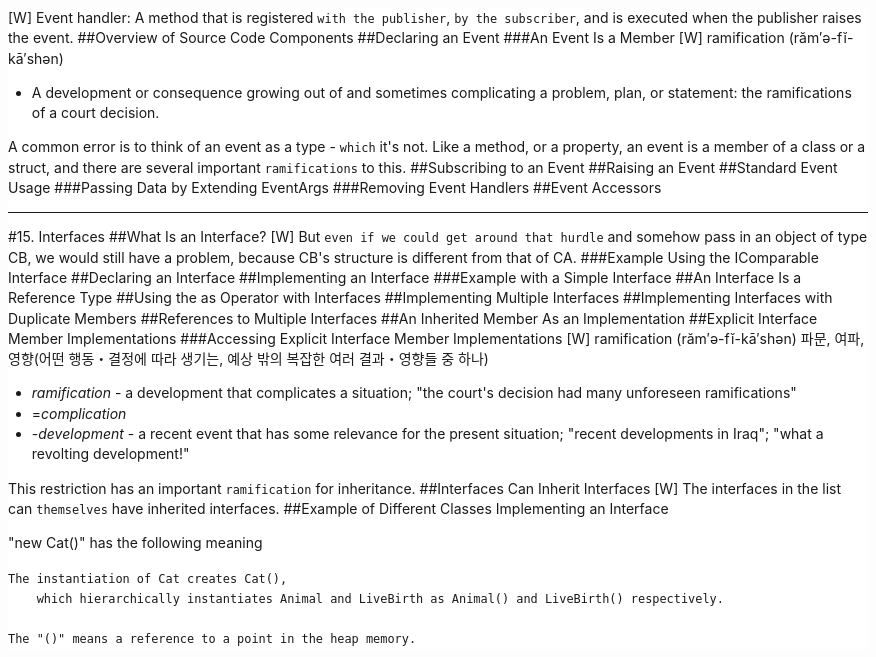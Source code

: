 [W] Event handler: A method that is registered `with the publisher`, `by the subscriber`, and is executed when the publisher raises the event.
##Overview of Source Code Components
##Declaring an Event
###An Event Is a Member
[W] ramification (răm′ə-fĭ-kā′shən)
- A development or consequence growing out of and sometimes complicating a problem, plan, or statement: the ramifications of a court decision.

A common error is to think of an event as a type - `which` it's not. Like a method, or a property, an event is a member of a class or a struct, and there are several important `ramifications` to this.
##Subscribing to an Event
##Raising an Event
##Standard Event Usage
###Passing Data by Extending EventArgs
###Removing Event Handlers
##Event Accessors
___
#15. Interfaces
##What Is an Interface?
[W] But `even if we could get around that hurdle` and somehow pass in an object of type CB, we would still have a problem, because CB's structure is different from that of CA.
###Example Using the IComparable Interface
##Declaring an Interface
##Implementing an Interface
###Example with a Simple Interface
##An Interface Is a Reference Type
##Using the as Operator with Interfaces
##Implementing Multiple Interfaces
##Implementing Interfaces with Duplicate Members
##References to Multiple Interfaces
##An Inherited Member As an Implementation
##Explicit Interface Member Implementations
###Accessing Explicit Interface Member Implementations
[W] ramification (răm′ə-fĭ-kā′shən) 파문, 여파, 영향(어떤 행동・결정에 따라 생기는, 예상 밖의 복잡한 여러 결과・영향들 중 하나)

- *ramification* - a development that complicates a situation; "the court's decision had many unforeseen ramifications"
- =*complication*
- -*development* - a recent event that has some relevance for the present situation; "recent developments in Iraq"; "what a revolting development!"

This restriction has an important `ramification` for inheritance.
##Interfaces Can Inherit Interfaces
[W] The interfaces in the list can `themselves` have inherited interfaces.
##Example of Different Classes Implementing an Interface

"new Cat()" has the following meaning

    The instantiation of Cat creates Cat(),
        which hierarchically instantiates Animal and LiveBirth as Animal() and LiveBirth() respectively.

    The "()" means a reference to a point in the heap memory.
